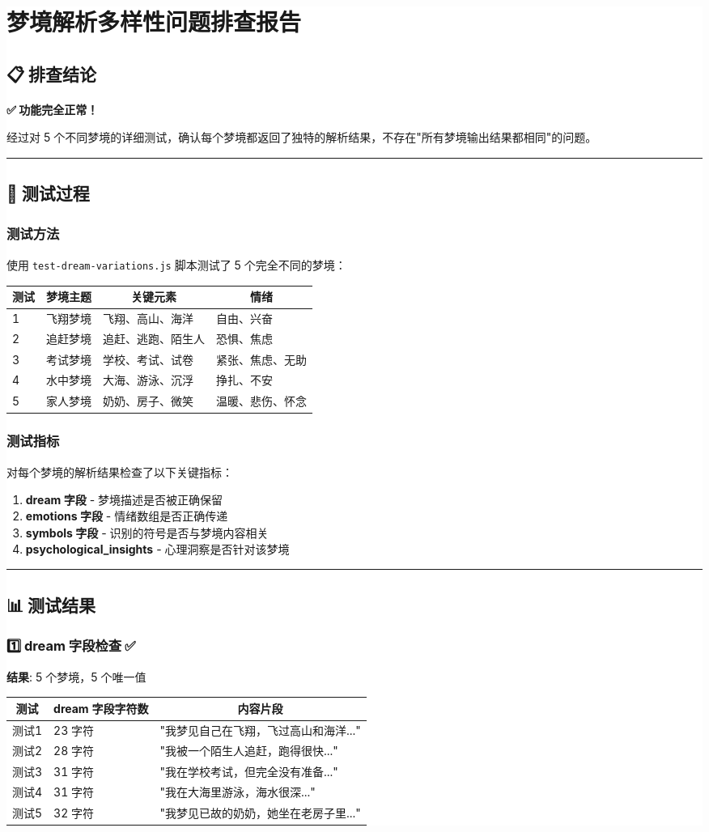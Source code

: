 # 梦境解析多样性问题排查报告

## 📋 排查结论

**✅ 功能完全正常！**

经过对 5 个不同梦境的详细测试，确认每个梦境都返回了独特的解析结果，不存在"所有梦境输出结果都相同"的问题。

---

## 🧪 测试过程

### 测试方法
使用 `test-dream-variations.js` 脚本测试了 5 个完全不同的梦境：

| 测试 | 梦境主题 | 关键元素 | 情绪 |
|------|---------|---------|------|
| 1 | 飞翔梦境 | 飞翔、高山、海洋 | 自由、兴奋 |
| 2 | 追赶梦境 | 追赶、逃跑、陌生人 | 恐惧、焦虑 |
| 3 | 考试梦境 | 学校、考试、试卷 | 紧张、焦虑、无助 |
| 4 | 水中梦境 | 大海、游泳、沉浮 | 挣扎、不安 |
| 5 | 家人梦境 | 奶奶、房子、微笑 | 温暖、悲伤、怀念 |

### 测试指标

对每个梦境的解析结果检查了以下关键指标：
1. **dream 字段** - 梦境描述是否被正确保留
2. **emotions 字段** - 情绪数组是否正确传递
3. **symbols 字段** - 识别的符号是否与梦境内容相关
4. **psychological_insights** - 心理洞察是否针对该梦境

---

## 📊 测试结果

### 1️⃣ dream 字段检查 ✅

**结果**: 5 个梦境，5 个唯一值

| 测试 | dream 字段字符数 | 内容片段 |
|------|----------------|---------|
| 测试1 | 23 字符 | "我梦见自己在飞翔，飞过高山和海洋..." |
| 测试2 | 28 字符 | "我被一个陌生人追赶，跑得很快..." |
| 测试3 | 31 字符 | "我在学校考试，但完全没有准备..." |
| 测试4 | 31 字符 | "我在大海里游泳，海水很深..." |
| 测试5 | 32 字符 | "我梦见已故的奶奶，她坐在老房子里..." |
